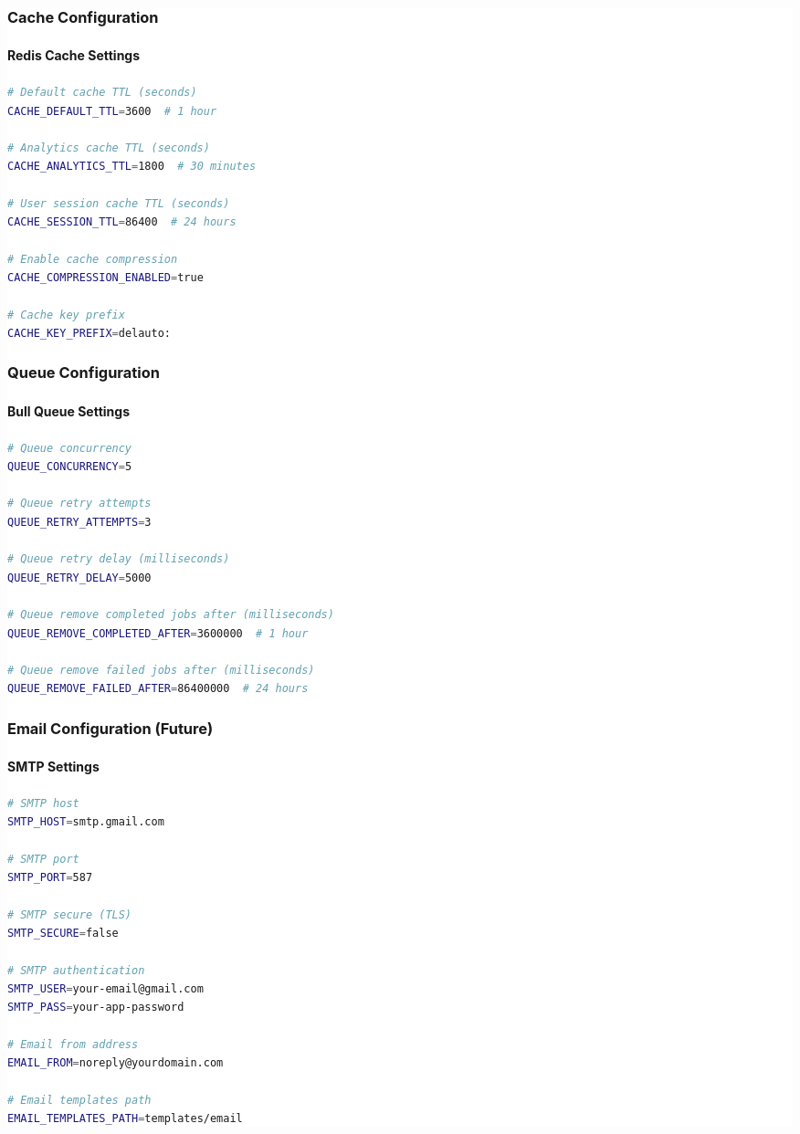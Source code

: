 ### Cache Configuration

#### Redis Cache Settings
```bash
# Default cache TTL (seconds)
CACHE_DEFAULT_TTL=3600  # 1 hour

# Analytics cache TTL (seconds)
CACHE_ANALYTICS_TTL=1800  # 30 minutes

# User session cache TTL (seconds)
CACHE_SESSION_TTL=86400  # 24 hours

# Enable cache compression
CACHE_COMPRESSION_ENABLED=true

# Cache key prefix
CACHE_KEY_PREFIX=delauto:
```

### Queue Configuration

#### Bull Queue Settings
```bash
# Queue concurrency
QUEUE_CONCURRENCY=5

# Queue retry attempts
QUEUE_RETRY_ATTEMPTS=3

# Queue retry delay (milliseconds)
QUEUE_RETRY_DELAY=5000

# Queue remove completed jobs after (milliseconds)
QUEUE_REMOVE_COMPLETED_AFTER=3600000  # 1 hour

# Queue remove failed jobs after (milliseconds)
QUEUE_REMOVE_FAILED_AFTER=86400000  # 24 hours
```

### Email Configuration (Future)

#### SMTP Settings
```bash
# SMTP host
SMTP_HOST=smtp.gmail.com

# SMTP port
SMTP_PORT=587

# SMTP secure (TLS)
SMTP_SECURE=false

# SMTP authentication
SMTP_USER=your-email@gmail.com
SMTP_PASS=your-app-password

# Email from address
EMAIL_FROM=noreply@yourdomain.com

# Email templates path
EMAIL_TEMPLATES_PATH=templates/email
```
